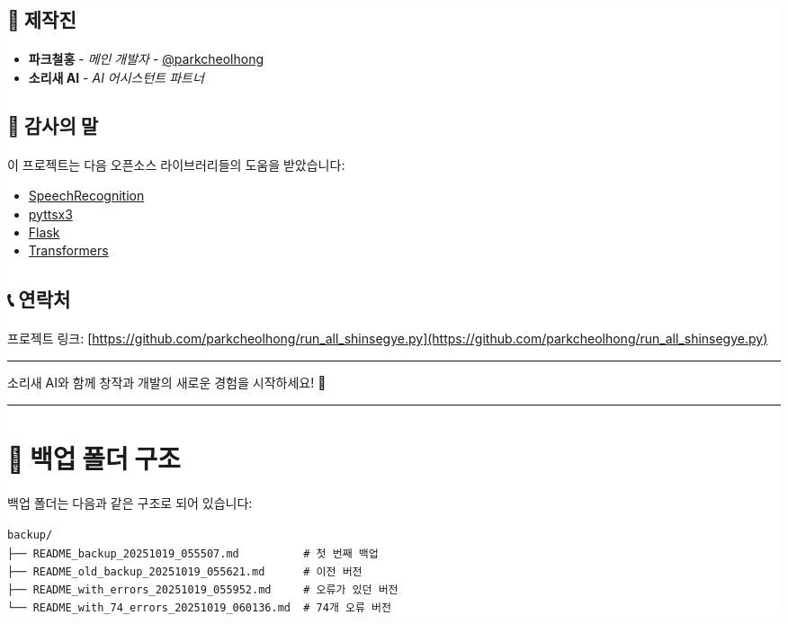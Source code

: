 ## 👥 제작진

- **파크철홍** - *메인 개발자* - [@parkcheolhong](https://github.com/parkcheolhong)
- **소리새 AI** - *AI 어시스턴트 파트너*

## 🙏 감사의 말

이 프로젝트는 다음 오픈소스 라이브러리들의 도움을 받았습니다:

- [SpeechRecognition](https://github.com/Uberi/speech_recognition)
- [pyttsx3](https://github.com/nateshmbhat/pyttsx3)
- [Flask](https://flask.palletsprojects.com/)
- [Transformers](https://huggingface.co/transformers/)

## 📞 연락처

프로젝트 링크: [https://github.com/parkcheolhong/run_all_shinsegye.py](https://github.com/parkcheolhong/run_all_shinsegye.py)

---

소리새 AI와 함께 창작과 개발의 새로운 경험을 시작하세요! 🚀

---

# 📂 백업 폴더 구조

백업 폴더는 다음과 같은 구조로 되어 있습니다:

```text
backup/
├── README_backup_20251019_055507.md          # 첫 번째 백업
├── README_old_backup_20251019_055621.md      # 이전 버전
├── README_with_errors_20251019_055952.md     # 오류가 있던 버전
└── README_with_74_errors_20251019_060136.md  # 74개 오류 버전
```

